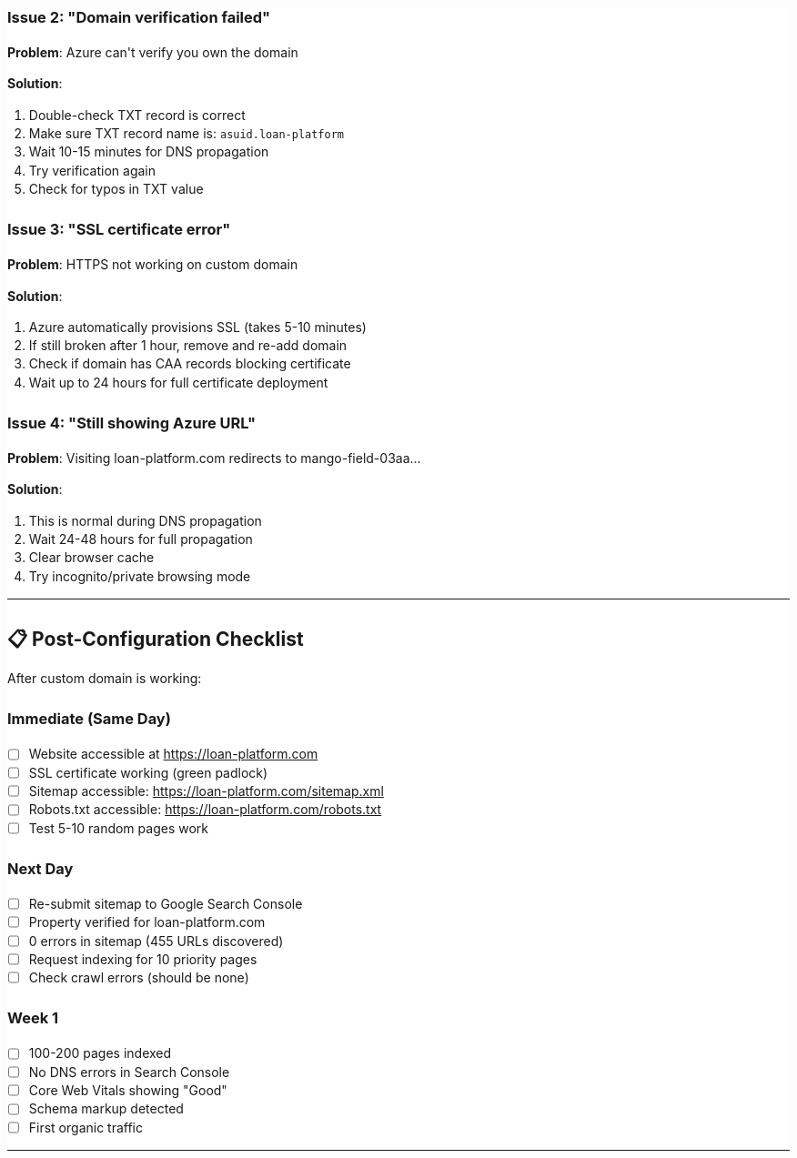 ### Issue 2: "Domain verification failed"

**Problem**: Azure can't verify you own the domain

**Solution**:
1. Double-check TXT record is correct
2. Make sure TXT record name is: `asuid.loan-platform`
3. Wait 10-15 minutes for DNS propagation
4. Try verification again
5. Check for typos in TXT value

### Issue 3: "SSL certificate error"

**Problem**: HTTPS not working on custom domain

**Solution**:
1. Azure automatically provisions SSL (takes 5-10 minutes)
2. If still broken after 1 hour, remove and re-add domain
3. Check if domain has CAA records blocking certificate
4. Wait up to 24 hours for full certificate deployment

### Issue 4: "Still showing Azure URL"

**Problem**: Visiting loan-platform.com redirects to mango-field-03aa...

**Solution**:
1. This is normal during DNS propagation
2. Wait 24-48 hours for full propagation
3. Clear browser cache
4. Try incognito/private browsing mode

---

## 📋 Post-Configuration Checklist

After custom domain is working:

### Immediate (Same Day)
- [ ] Website accessible at https://loan-platform.com
- [ ] SSL certificate working (green padlock)
- [ ] Sitemap accessible: https://loan-platform.com/sitemap.xml
- [ ] Robots.txt accessible: https://loan-platform.com/robots.txt
- [ ] Test 5-10 random pages work

### Next Day
- [ ] Re-submit sitemap to Google Search Console
- [ ] Property verified for loan-platform.com
- [ ] 0 errors in sitemap (455 URLs discovered)
- [ ] Request indexing for 10 priority pages
- [ ] Check crawl errors (should be none)

### Week 1
- [ ] 100-200 pages indexed
- [ ] No DNS errors in Search Console
- [ ] Core Web Vitals showing "Good"
- [ ] Schema markup detected
- [ ] First organic traffic

---